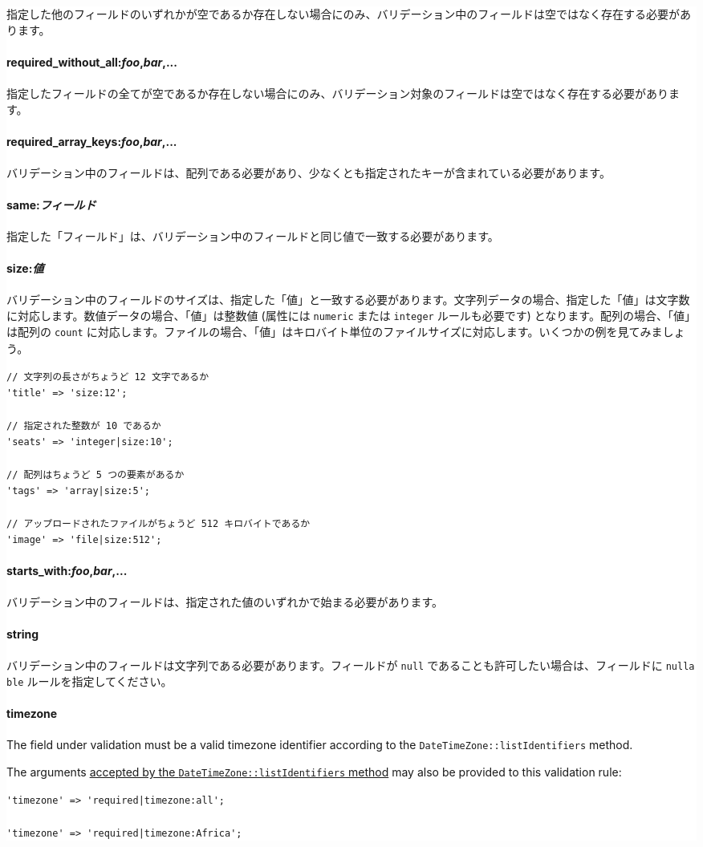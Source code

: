 指定した他のフィールドのいずれかが空であるか存在しない場合にのみ、バリデーション中のフィールドは空ではなく存在する必要があります。

<a name="rule-required-without-all"></a>
#### required_without_all:_foo_,_bar_,...

指定したフィールドの全てが空であるか存在しない場合にのみ、バリデーション対象のフィールドは空ではなく存在する必要があります。

<a name="rule-required-array-keys"></a>
#### required_array_keys:_foo_,_bar_,...

バリデーション中のフィールドは、配列である必要があり、少なくとも指定されたキーが含まれている必要があります。

<a name="rule-same"></a>
#### same:_フィールド_

指定した「フィールド」は、バリデーション中のフィールドと同じ値で一致する必要があります。

<a name="rule-size"></a>
#### size:_値_

バリデーション中のフィールドのサイズは、指定した「値」と一致する必要があります。文字列データの場合、指定した「値」は文字数に対応します。数値データの場合、「値」は整数値 (属性には `numeric` または `integer` ルールも必要です) となります。配列の場合、「値」は配列の `count` に対応します。ファイルの場合、「値」はキロバイト単位のファイルサイズに対応します。いくつかの例を見てみましょう。

    // 文字列の長さがちょうど 12 文字であるか
    'title' => 'size:12';

    // 指定された整数が 10 であるか
    'seats' => 'integer|size:10';

    // 配列はちょうど 5 つの要素があるか
    'tags' => 'array|size:5';

    // アップロードされたファイルがちょうど 512 キロバイトであるか
    'image' => 'file|size:512';

<a name="rule-starts-with"></a>
#### starts_with:_foo_,_bar_,...

バリデーション中のフィールドは、指定された値のいずれかで始まる必要があります。

<a name="rule-string"></a>
#### string

バリデーション中のフィールドは文字列である必要があります。フィールドが `null` であることも許可したい場合は、フィールドに `nullable` ルールを指定してください。

<a name="rule-timezone"></a>
#### timezone

The field under validation must be a valid timezone identifier according to the `DateTimeZone::listIdentifiers` method.

The arguments [accepted by the `DateTimeZone::listIdentifiers` method](https://www.php.net/manual/en/datetimezone.listidentifiers.php) may also be provided to this validation rule:

    'timezone' => 'required|timezone:all';

    'timezone' => 'required|timezone:Africa';
